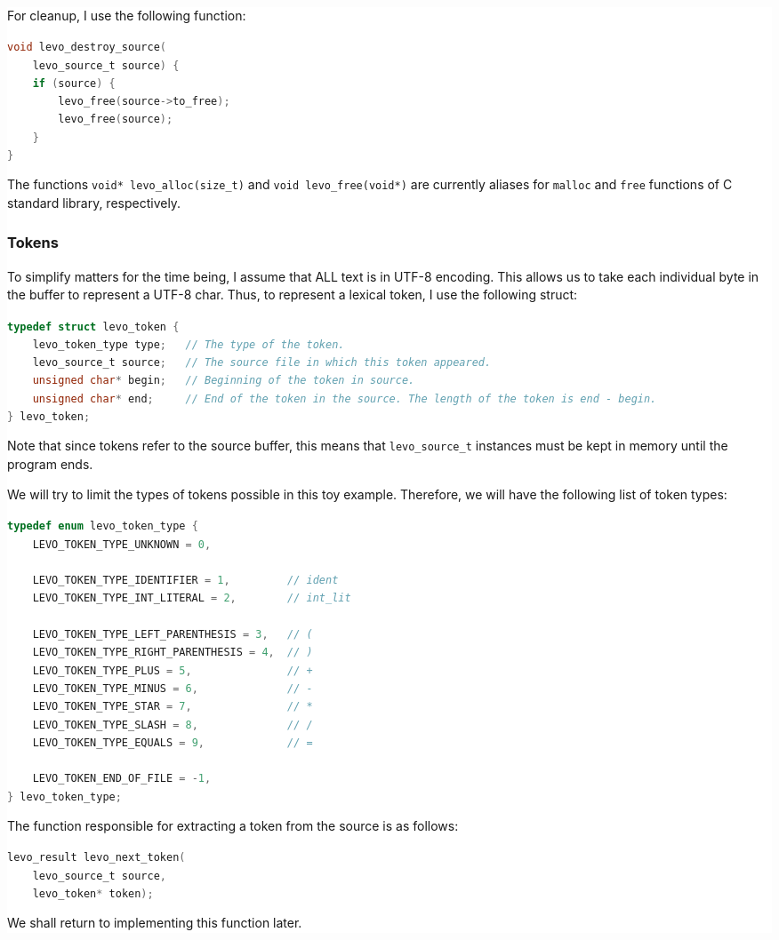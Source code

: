 For cleanup, I use the following function:
```c
void levo_destroy_source(
    levo_source_t source) {
    if (source) {
        levo_free(source->to_free);
        levo_free(source);
    }
}
```

The functions ```void* levo_alloc(size_t)``` and ```void levo_free(void*)``` are currently aliases for `malloc` and `free` functions of C standard library,
respectively.

### Tokens ###

To simplify matters for the time being, I assume that ALL text is in UTF-8 encoding. This allows us to take each individual byte in the buffer to represent a UTF-8
char. Thus, to represent a lexical token, I use the following struct:
```c
typedef struct levo_token {
    levo_token_type type;   // The type of the token.
    levo_source_t source;   // The source file in which this token appeared.
    unsigned char* begin;   // Beginning of the token in source.
    unsigned char* end;     // End of the token in the source. The length of the token is end - begin.
} levo_token;
```
Note that since tokens refer to the source buffer, this means that ```levo_source_t``` instances must be kept in memory until the program ends.

We will try to limit the types of tokens possible in this toy example. Therefore, we will have the following list of token types:
```c
typedef enum levo_token_type {
    LEVO_TOKEN_TYPE_UNKNOWN = 0,

    LEVO_TOKEN_TYPE_IDENTIFIER = 1,         // ident
    LEVO_TOKEN_TYPE_INT_LITERAL = 2,        // int_lit

    LEVO_TOKEN_TYPE_LEFT_PARENTHESIS = 3,   // (
    LEVO_TOKEN_TYPE_RIGHT_PARENTHESIS = 4,  // )
    LEVO_TOKEN_TYPE_PLUS = 5,               // +
    LEVO_TOKEN_TYPE_MINUS = 6,              // -
    LEVO_TOKEN_TYPE_STAR = 7,               // *
    LEVO_TOKEN_TYPE_SLASH = 8,              // /
    LEVO_TOKEN_TYPE_EQUALS = 9,             // =

    LEVO_TOKEN_END_OF_FILE = -1,
} levo_token_type;
```

The function responsible for extracting a token from the source is as follows:
```c
levo_result levo_next_token(
    levo_source_t source,
    levo_token* token);
```
We shall return to implementing this function later.
